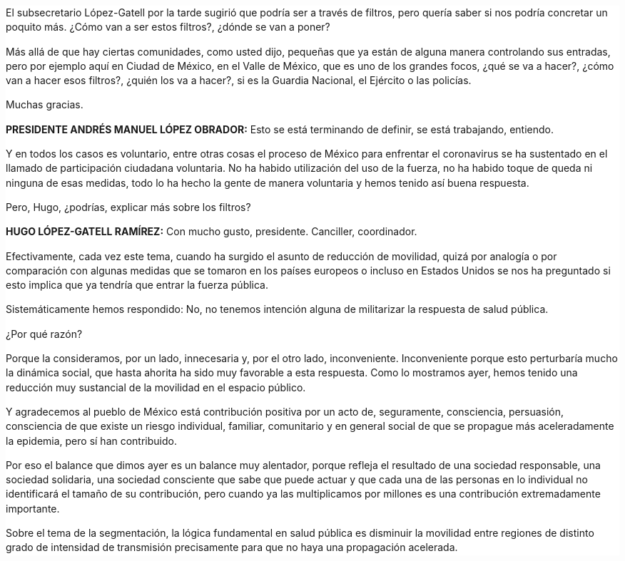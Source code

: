 El subsecretario López-Gatell por la tarde sugirió que podría ser a través de
filtros, pero quería saber si nos podría concretar un poquito más. ¿Cómo van a
ser estos filtros?, ¿dónde se van a poner?

Más allá de que hay ciertas comunidades, como usted dijo, pequeñas que ya
están de alguna manera controlando sus entradas, pero por ejemplo aquí en
Ciudad de México, en el Valle de México, que es uno de los grandes focos, ¿qué
se va a hacer?, ¿cómo van a hacer esos filtros?, ¿quién los va a hacer?, si es
la Guardia Nacional, el Ejército o las policías.

Muchas gracias.

**PRESIDENTE ANDRÉS MANUEL LÓPEZ OBRADOR:** Esto se está terminando de
definir, se está trabajando, entiendo.

Y en todos los casos es voluntario, entre otras cosas el proceso de México
para enfrentar el coronavirus se ha sustentado en el llamado de participación
ciudadana voluntaria. No ha habido utilización del uso de la fuerza, no ha
habido toque de queda ni ninguna de esas medidas, todo lo ha hecho la gente de
manera voluntaria y hemos tenido así buena respuesta.

Pero, Hugo, ¿podrías, explicar más sobre los filtros?

**HUGO LÓPEZ-GATELL RAMÍREZ:** Con mucho gusto, presidente. Canciller,
coordinador.

Efectivamente, cada vez este tema, cuando ha surgido el asunto de reducción de
movilidad, quizá por analogía o por comparación con algunas medidas que se
tomaron en los países europeos o incluso en Estados Unidos se nos ha
preguntado si esto implica que ya tendría que entrar la fuerza pública.

Sistemáticamente hemos respondido: No, no tenemos intención alguna de
militarizar la respuesta de salud pública.

¿Por qué razón?

Porque la consideramos, por un lado, innecesaria y, por el otro lado,
inconveniente. Inconveniente porque esto perturbaría mucho la dinámica social,
que hasta ahorita ha sido muy favorable a esta respuesta. Como lo mostramos
ayer, hemos tenido una reducción muy sustancial de la movilidad en el espacio
público.

Y agradecemos al pueblo de México está contribución positiva por un acto de,
seguramente, consciencia, persuasión, consciencia de que existe un riesgo
individual, familiar, comunitario y en general social de que se propague más
aceleradamente la epidemia, pero sí han contribuido.

Por eso el balance que dimos ayer es un balance muy alentador, porque refleja
el resultado de una sociedad responsable, una sociedad solidaria, una sociedad
consciente que sabe que puede actuar y que cada una de las personas en lo
individual no identificará el tamaño de su contribución, pero cuando ya las
multiplicamos por millones es una contribución extremadamente importante.

Sobre el tema de la segmentación, la lógica fundamental en salud pública es
disminuir la movilidad entre regiones de distinto grado de intensidad de
transmisión precisamente para que no haya una propagación acelerada.
